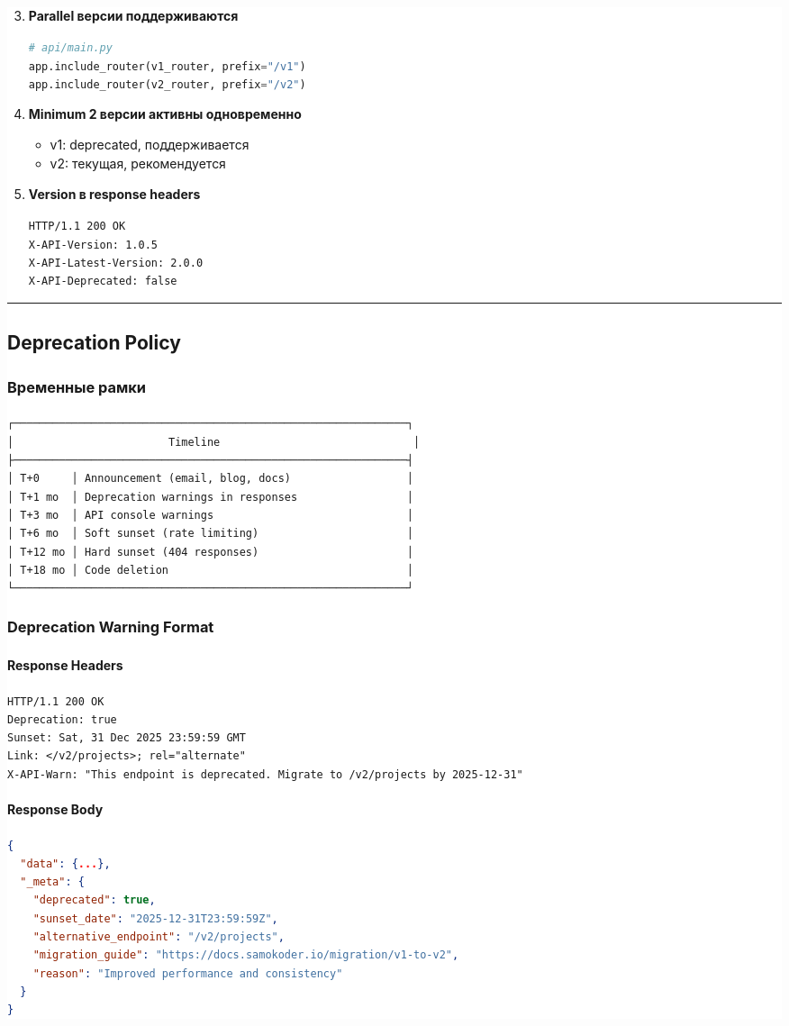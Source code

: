 3. **Parallel версии поддерживаются**
   ```python
   # api/main.py
   app.include_router(v1_router, prefix="/v1")
   app.include_router(v2_router, prefix="/v2")
   ```

4. **Minimum 2 версии активны одновременно**
   - v1: deprecated, поддерживается
   - v2: текущая, рекомендуется

5. **Version в response headers**
   ```http
   HTTP/1.1 200 OK
   X-API-Version: 1.0.5
   X-API-Latest-Version: 2.0.0
   X-API-Deprecated: false
   ```

---

## Deprecation Policy

### Временные рамки

```
┌─────────────────────────────────────────────────────────────┐
│                        Timeline                              │
├─────────────────────────────────────────────────────────────┤
│ T+0     │ Announcement (email, blog, docs)                  │
│ T+1 mo  │ Deprecation warnings in responses                 │
│ T+3 mo  │ API console warnings                              │
│ T+6 mo  │ Soft sunset (rate limiting)                       │
│ T+12 mo │ Hard sunset (404 responses)                       │
│ T+18 mo │ Code deletion                                     │
└─────────────────────────────────────────────────────────────┘
```

### Deprecation Warning Format

#### Response Headers
```http
HTTP/1.1 200 OK
Deprecation: true
Sunset: Sat, 31 Dec 2025 23:59:59 GMT
Link: </v2/projects>; rel="alternate"
X-API-Warn: "This endpoint is deprecated. Migrate to /v2/projects by 2025-12-31"
```

#### Response Body
```json
{
  "data": {...},
  "_meta": {
    "deprecated": true,
    "sunset_date": "2025-12-31T23:59:59Z",
    "alternative_endpoint": "/v2/projects",
    "migration_guide": "https://docs.samokoder.io/migration/v1-to-v2",
    "reason": "Improved performance and consistency"
  }
}
```
